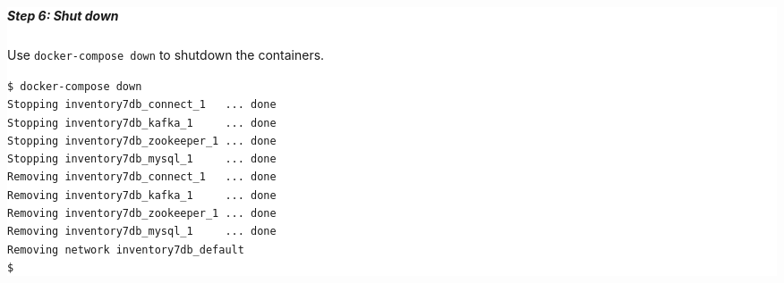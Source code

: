 ##### Step 6: Shut down

Use `docker-compose down` to shutdown the containers.

```
$ docker-compose down
Stopping inventory7db_connect_1   ... done
Stopping inventory7db_kafka_1     ... done
Stopping inventory7db_zookeeper_1 ... done
Stopping inventory7db_mysql_1     ... done
Removing inventory7db_connect_1   ... done
Removing inventory7db_kafka_1     ... done
Removing inventory7db_zookeeper_1 ... done
Removing inventory7db_mysql_1     ... done
Removing network inventory7db_default
$ 
```
